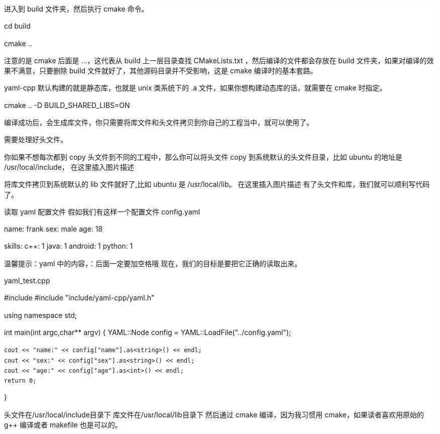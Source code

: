 进入到 build 文件夹，然后执行 cmake 命令。

cd build

cmake ..

注意的是 cmake 后面是 …，这代表从 build 上一层目录查找 CMakeLists.txt ，然后编译的文件都会存放在 build 文件夹，如果对编译的效果不满意，只要删除 build 文件就好了，其他源码目录并不受影响，这是 cmake 编译时的基本套路。

yaml-cpp 默认构建的就是静态库，也就是 unix 类系统下的 .a 文件，如果你想构建动态库的话，就需要在 cmake 时指定。

cmake ..  -D BUILD_SHARED_LIBS=ON

编译成功后，会生成库文件，你只需要将库文件和头文件拷贝到你自己的工程当中，就可以使用了。

需要处理好头文件。

你如果不想每次都到 copy 头文件到不同的工程中，那么你可以将头文件 copy 到系统默认的头文件目录，比如 ubuntu 的地址是 /usr/local/include，
在这里插入图片描述

将库文件拷贝到系统默认的 lib 文件就好了,比如 ubuntu 是 /usr/local/lib。
在这里插入图片描述
有了头文件和库，我们就可以顺利写代码了。

读取 yaml 配置文件
假如我们有这样一个配置文件
config.yaml

name: frank
sex: male
age: 18

skills: 
  c++: 1
  java: 1
  android: 1
  python: 1

温馨提示：yaml 中的内容，：后面一定要加空格哦
现在，我们的目标是要把它正确的读取出来。

yaml_test.cpp

#include <iostream>
#include "include/yaml-cpp/yaml.h"

using namespace std;

int main(int argc,char** argv)
{
    YAML::Node config = YAML::LoadFile("../config.yaml");

    cout << "name:" << config["name"].as<string>() << endl;
    cout << "sex:" << config["sex"].as<string>() << endl;
    cout << "age:" << config["age"].as<int>() << endl;
    return 0;
}

头文件在/usr/local/include目录下
库文件在/usr/local/lib目录下
然后通过 cmake 编译，因为我习惯用 cmake，如果读者喜欢用原始的 g++ 编译或者 makefile 也是可以的。
